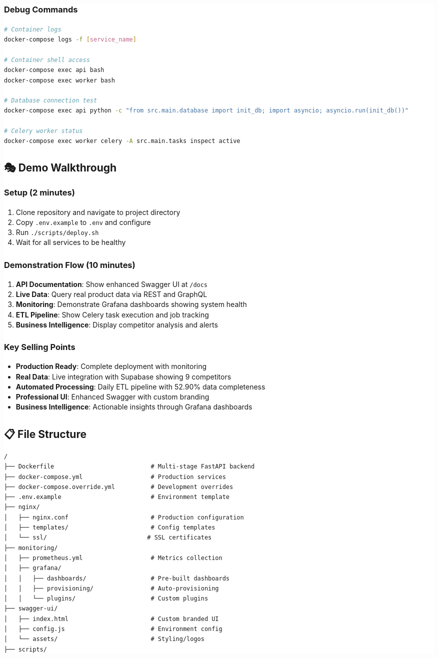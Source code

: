 ### Debug Commands
```bash
# Container logs
docker-compose logs -f [service_name]

# Container shell access
docker-compose exec api bash
docker-compose exec worker bash

# Database connection test
docker-compose exec api python -c "from src.main.database import init_db; import asyncio; asyncio.run(init_db())"

# Celery worker status
docker-compose exec worker celery -A src.main.tasks inspect active
```

## 🎭 Demo Walkthrough

### Setup (2 minutes)
1. Clone repository and navigate to project directory
2. Copy `.env.example` to `.env` and configure
3. Run `./scripts/deploy.sh` 
4. Wait for all services to be healthy

### Demonstration Flow (10 minutes)
1. **API Documentation**: Show enhanced Swagger UI at `/docs`
2. **Live Data**: Query real product data via REST and GraphQL
3. **Monitoring**: Demonstrate Grafana dashboards showing system health
4. **ETL Pipeline**: Show Celery task execution and job tracking
5. **Business Intelligence**: Display competitor analysis and alerts

### Key Selling Points
- **Production Ready**: Complete deployment with monitoring
- **Real Data**: Live integration with Supabase showing 9 competitors
- **Automated Processing**: Daily ETL pipeline with 52.90% data completeness
- **Professional UI**: Enhanced Swagger with custom branding
- **Business Intelligence**: Actionable insights through Grafana dashboards

## 📋 File Structure

```
/
├── Dockerfile                           # Multi-stage FastAPI backend
├── docker-compose.yml                   # Production services  
├── docker-compose.override.yml          # Development overrides
├── .env.example                         # Environment template
├── nginx/
│   ├── nginx.conf                       # Production configuration
│   ├── templates/                       # Config templates
│   └── ssl/                            # SSL certificates
├── monitoring/
│   ├── prometheus.yml                   # Metrics collection
│   ├── grafana/
│   │   ├── dashboards/                  # Pre-built dashboards  
│   │   ├── provisioning/                # Auto-provisioning
│   │   └── plugins/                     # Custom plugins
├── swagger-ui/
│   ├── index.html                       # Custom branded UI
│   ├── config.js                        # Environment config
│   └── assets/                          # Styling/logos
├── scripts/
```